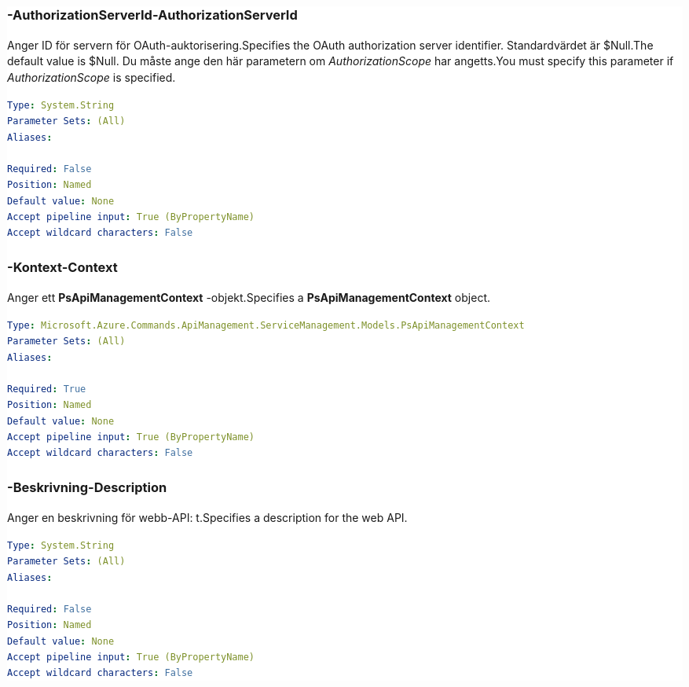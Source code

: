 ### <span data-ttu-id="c2a60-115">-AuthorizationServerId</span><span class="sxs-lookup"><span data-stu-id="c2a60-115">-AuthorizationServerId</span></span>
<span data-ttu-id="c2a60-116">Anger ID för servern för OAuth-auktorisering.</span><span class="sxs-lookup"><span data-stu-id="c2a60-116">Specifies the OAuth authorization server identifier.</span></span>
<span data-ttu-id="c2a60-117">Standardvärdet är $Null.</span><span class="sxs-lookup"><span data-stu-id="c2a60-117">The default value is $Null.</span></span>
<span data-ttu-id="c2a60-118">Du måste ange den här parametern om *AuthorizationScope* har angetts.</span><span class="sxs-lookup"><span data-stu-id="c2a60-118">You must specify this parameter if *AuthorizationScope* is specified.</span></span>

```yaml
Type: System.String
Parameter Sets: (All)
Aliases: 

Required: False
Position: Named
Default value: None
Accept pipeline input: True (ByPropertyName)
Accept wildcard characters: False
```

### <span data-ttu-id="c2a60-119">-Kontext</span><span class="sxs-lookup"><span data-stu-id="c2a60-119">-Context</span></span>
<span data-ttu-id="c2a60-120">Anger ett **PsApiManagementContext** -objekt.</span><span class="sxs-lookup"><span data-stu-id="c2a60-120">Specifies a **PsApiManagementContext** object.</span></span>

```yaml
Type: Microsoft.Azure.Commands.ApiManagement.ServiceManagement.Models.PsApiManagementContext
Parameter Sets: (All)
Aliases: 

Required: True
Position: Named
Default value: None
Accept pipeline input: True (ByPropertyName)
Accept wildcard characters: False
```

### <span data-ttu-id="c2a60-121">-Beskrivning</span><span class="sxs-lookup"><span data-stu-id="c2a60-121">-Description</span></span>
<span data-ttu-id="c2a60-122">Anger en beskrivning för webb-API: t.</span><span class="sxs-lookup"><span data-stu-id="c2a60-122">Specifies a description for the web API.</span></span>

```yaml
Type: System.String
Parameter Sets: (All)
Aliases: 

Required: False
Position: Named
Default value: None
Accept pipeline input: True (ByPropertyName)
Accept wildcard characters: False
```
